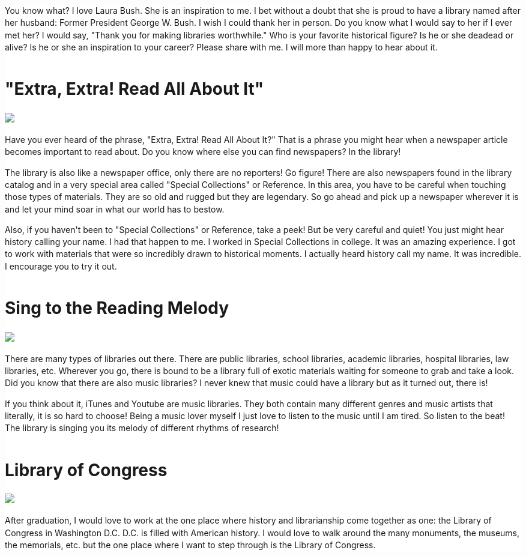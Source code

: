 You know what? I love Laura Bush. She is an inspiration to me. I bet without a doubt that she is proud to have a library named after her husband: Former President George W. Bush. I wish I could thank her in person. Do you know what I would say to her if I ever met her? I would say, "Thank you for making libraries worthwhile." Who is your favorite historical figure? Is he or she deadead or alive? Is he or she an inspiration to your career? Please share with me. I will more than happy to hear about it.



# **"Extra, Extra! Read All About It"**

<img src="https://socialnorms.org/wp-content/uploads/2015/05/newsboy.jpg" width="300px" length="300px">

Have you ever heard of the phrase, "Extra, Extra! Read All About It?" That is a phrase you might hear when a newspaper article becomes important to read about. Do you know where else you can find newspapers? In the library!

The library is also like a newspaper office, only there are no reporters! Go figure! There are also newspapers found in the library catalog and in a very special area called "Special Collections" or Reference. In this area, you have to be careful when touching those types of materials. They are so old and rugged but they are legendary. So go ahead and pick up a newspaper wherever it is and let your mind soar in what our world has to bestow.

Also, if you haven't been to "Special Collections" or Reference, take a peek! But be very careful and quiet! You just might hear history calling your name. I had that happen to me. I worked in Special Collections in college. It was an amazing experience. I got to work with materials that were so incredibly drawn to historical moments. I actually heard history call my name. It was incredible. I encourage you to try it out.



# **Sing to the Reading Melody**

<img src="https://cdn.digitaldjtips.com/app/uploads/2013/05/13093722/Tools-Workflow-Ideas-For-Organising-Your-Music-Library-copy-1204x642.jpg" width="500px" length="500px">

 There are many types of libraries out there. There are public libraries, school libraries, academic libraries, hospital libraries, law libraries, etc. Wherever you go, there is bound to be a library full of exotic materials waiting for someone to grab and take a look. Did you know that there are also music libraries? I never knew that music could have a library but as it turned out, there is!

 If you think about it, iTunes and Youtube are music libraries. They both contain many different genres and music artists that literally, it is so hard to choose! Being a music lover myself I just love to listen to the music until I am tired. So listen to the beat! The library is singing you its melody of different rhythms of research!



# **Library of Congress**

<img src="https://upload.wikimedia.org/wikipedia/commons/a/a8/LOC_Main_Reading_Room_Highsmith.jpg" width="275px" length="183px">

After graduation, I would love to work at the one place where history and librarianship come together as one: the Library of Congress in Washington D.C. D.C. is filled with American history. I would love to walk around the many monuments, the museums, the memorials, etc. but the one place where I want to step through is the Library of Congress.
